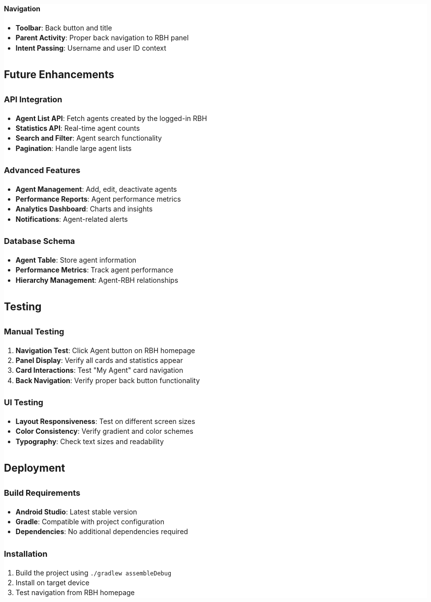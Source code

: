 #### Navigation
- **Toolbar**: Back button and title
- **Parent Activity**: Proper back navigation to RBH panel
- **Intent Passing**: Username and user ID context

## Future Enhancements

### API Integration
- **Agent List API**: Fetch agents created by the logged-in RBH
- **Statistics API**: Real-time agent counts
- **Search and Filter**: Agent search functionality
- **Pagination**: Handle large agent lists

### Advanced Features
- **Agent Management**: Add, edit, deactivate agents
- **Performance Reports**: Agent performance metrics
- **Analytics Dashboard**: Charts and insights
- **Notifications**: Agent-related alerts

### Database Schema
- **Agent Table**: Store agent information
- **Performance Metrics**: Track agent performance
- **Hierarchy Management**: Agent-RBH relationships

## Testing

### Manual Testing
1. **Navigation Test**: Click Agent button on RBH homepage
2. **Panel Display**: Verify all cards and statistics appear
3. **Card Interactions**: Test "My Agent" card navigation
4. **Back Navigation**: Verify proper back button functionality

### UI Testing
- **Layout Responsiveness**: Test on different screen sizes
- **Color Consistency**: Verify gradient and color schemes
- **Typography**: Check text sizes and readability

## Deployment

### Build Requirements
- **Android Studio**: Latest stable version
- **Gradle**: Compatible with project configuration
- **Dependencies**: No additional dependencies required

### Installation
1. Build the project using `./gradlew assembleDebug`
2. Install on target device
3. Test navigation from RBH homepage
